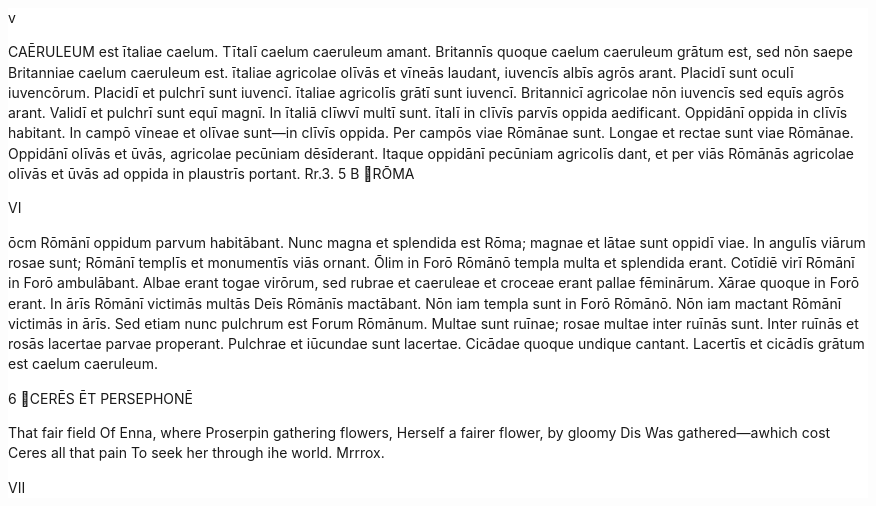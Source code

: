 v

CAĒRULEUM est ītaliae caelum. Tītalī caelum
caeruleum amant. Britannīs quoque caelum
caeruleum grātum est, sed nōn saepe Britanniae
caelum caeruleum est. ītaliae agricolae olīvās
et vīneās laudant, iuvencīs albīs agrōs arant.
Placidī sunt oculī iuvencōrum. Placidī et pulchrī
sunt iuvencī. ītaliae agricolīs grātī sunt iuvencī.
Britannicī agricolae nōn iuvencīs sed equīs agrōs
arant. Validī et pulchrī sunt equī magnī. In
ītaliā clīwvī multī sunt. ītalī in clīvīs parvīs
oppida aedificant. Oppidānī oppida in clīvīs
habitant. In campō vīneae et olīvae sunt—in
clīvīs oppida. Per campōs viae Rōmānae sunt.
Longae et rectae sunt viae Rōmānae. Oppidānī
olīvās et ūvās, agricolae pecūniam dēsīderant.
Itaque oppidānī pecūniam agricolīs dant, et per
viās Rōmānās agricolae olīvās et ūvās ad oppida in
plaustrīs portant.
Rr.3. 5 B
RŌMA

VI

ōcm Rōmānī oppidum parvum habitābant. Nunc
magna et splendida est Rōma; magnae et lātae
sunt oppidī viae. In angulīs viārum rosae sunt;
Rōmānī templīs et monumentīs viās ornant.
Ōlim in Forō Rōmānō templa multa et splendida
erant. Cotīdiē virī Rōmānī in Forō ambulābant.
Albae erant togae virōrum, sed rubrae et caeruleae
et croceae erant pallae fēminārum. Xārae quoque
in Forō erant. In ārīs Rōmānī victimās multās
Deīs Rōmānīs mactābant. Nōn iam templa sunt
in Forō Rōmānō. Nōn iam mactant Rōmānī
victimās in ārīs. Sed etiam nunc pulchrum est
Forum Rōmānum. Multae sunt ruīnae; rosae
multae inter ruīnās sunt. Inter ruīnās et rosās
lacertae parvae properant. Pulchrae et iūcundae
sunt lacertae. Cicādae quoque undique cantant.
Lacertīs et cicādīs grātum est caelum caeruleum.

6
CERĒS ĒT PERSEPHONĒ

That fair field
Of Enna, where Proserpin gathering flowers,
Herself a fairer flower, by gloomy Dis
Was gathered—awhich cost Ceres all that pain
To seek her through ihe world.
Mrrrox.

VII
